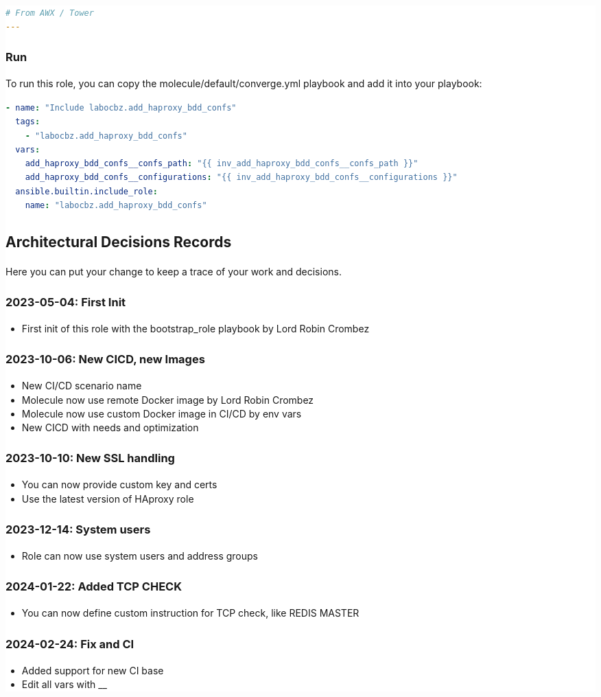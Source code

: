 ```YAML
# From AWX / Tower
---

```

### Run

To run this role, you can copy the molecule/default/converge.yml playbook and add it into your playbook:

```YAML
- name: "Include labocbz.add_haproxy_bdd_confs"
  tags:
    - "labocbz.add_haproxy_bdd_confs"
  vars:
    add_haproxy_bdd_confs__confs_path: "{{ inv_add_haproxy_bdd_confs__confs_path }}"
    add_haproxy_bdd_confs__configurations: "{{ inv_add_haproxy_bdd_confs__configurations }}"
  ansible.builtin.include_role:
    name: "labocbz.add_haproxy_bdd_confs"
```

## Architectural Decisions Records

Here you can put your change to keep a trace of your work and decisions.

### 2023-05-04: First Init

* First init of this role with the bootstrap_role playbook by Lord Robin Crombez

### 2023-10-06: New CICD, new Images

* New CI/CD scenario name
* Molecule now use remote Docker image by Lord Robin Crombez
* Molecule now use custom Docker image in CI/CD by env vars
* New CICD with needs and optimization

### 2023-10-10: New SSL handling

* You can now provide custom key and certs
* Use the latest version of HAproxy role

### 2023-12-14: System users

* Role can now use system users and address groups

### 2024-01-22: Added TCP CHECK

* You can now define custom instruction for TCP check, like REDIS MASTER

### 2024-02-24: Fix and CI

* Added support for new CI base
* Edit all vars with __
